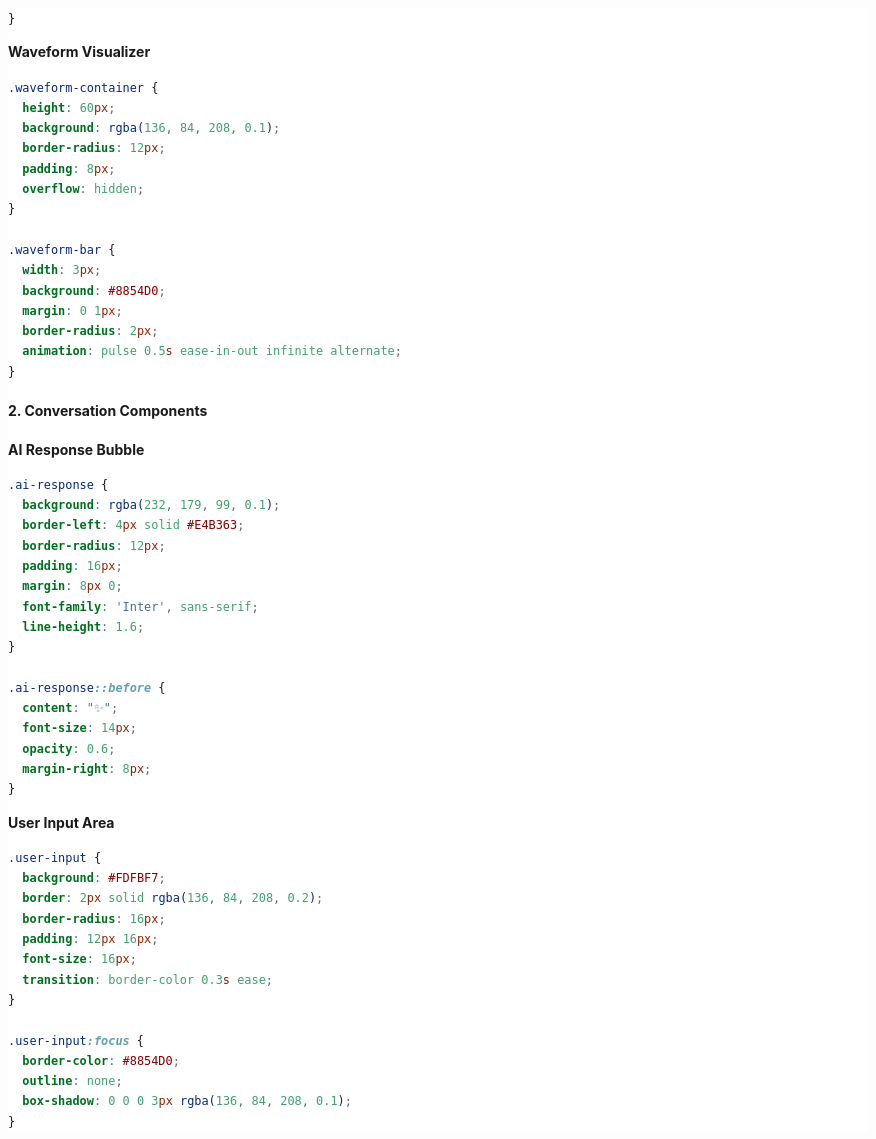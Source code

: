 ```css
}
```

**Waveform Visualizer**
```css
.waveform-container {
  height: 60px;
  background: rgba(136, 84, 208, 0.1);
  border-radius: 12px;
  padding: 8px;
  overflow: hidden;
}

.waveform-bar {
  width: 3px;
  background: #8854D0;
  margin: 0 1px;
  border-radius: 2px;
  animation: pulse 0.5s ease-in-out infinite alternate;
}
```

#### 2. Conversation Components

**AI Response Bubble**
```css
.ai-response {
  background: rgba(232, 179, 99, 0.1);
  border-left: 4px solid #E4B363;
  border-radius: 12px;
  padding: 16px;
  margin: 8px 0;
  font-family: 'Inter', sans-serif;
  line-height: 1.6;
}

.ai-response::before {
  content: "✨";
  font-size: 14px;
  opacity: 0.6;
  margin-right: 8px;
}
```

**User Input Area**
```css
.user-input {
  background: #FDFBF7;
  border: 2px solid rgba(136, 84, 208, 0.2);
  border-radius: 16px;
  padding: 12px 16px;
  font-size: 16px;
  transition: border-color 0.3s ease;
}

.user-input:focus {
  border-color: #8854D0;
  outline: none;
  box-shadow: 0 0 0 3px rgba(136, 84, 208, 0.1);
}
```
